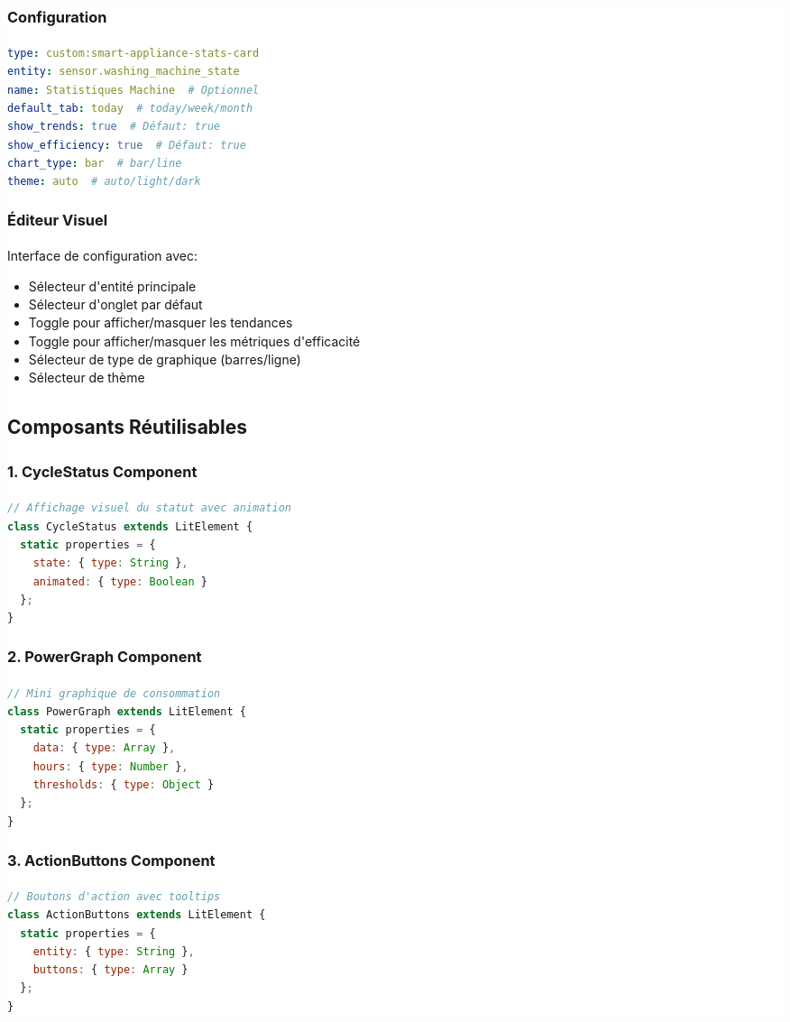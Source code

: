 ### Configuration

```yaml
type: custom:smart-appliance-stats-card
entity: sensor.washing_machine_state
name: Statistiques Machine  # Optionnel
default_tab: today  # today/week/month
show_trends: true  # Défaut: true
show_efficiency: true  # Défaut: true
chart_type: bar  # bar/line
theme: auto  # auto/light/dark
```

### Éditeur Visuel

Interface de configuration avec:
- Sélecteur d'entité principale
- Sélecteur d'onglet par défaut
- Toggle pour afficher/masquer les tendances
- Toggle pour afficher/masquer les métriques d'efficacité
- Sélecteur de type de graphique (barres/ligne)
- Sélecteur de thème

## Composants Réutilisables

### 1. CycleStatus Component
```javascript
// Affichage visuel du statut avec animation
class CycleStatus extends LitElement {
  static properties = {
    state: { type: String },
    animated: { type: Boolean }
  };
}
```

### 2. PowerGraph Component
```javascript
// Mini graphique de consommation
class PowerGraph extends LitElement {
  static properties = {
    data: { type: Array },
    hours: { type: Number },
    thresholds: { type: Object }
  };
}
```

### 3. ActionButtons Component
```javascript
// Boutons d'action avec tooltips
class ActionButtons extends LitElement {
  static properties = {
    entity: { type: String },
    buttons: { type: Array }
  };
}
```
